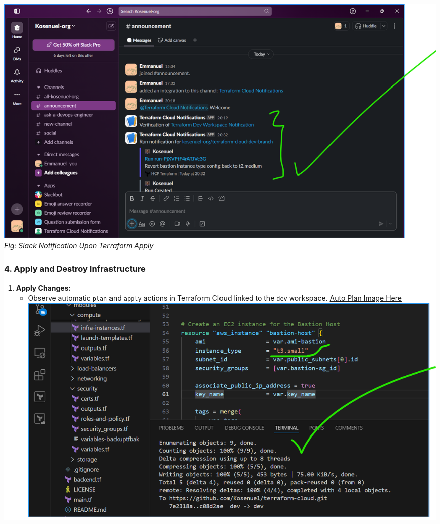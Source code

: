    ![Screenshot: Test Slack Notification](./images/test-slack-notify.png)  
   *Fig: Slack Notification Upon Terraform Apply*

### 4. Apply and Destroy Infrastructure

1. **Apply Changes:**
   - Observe automatic `plan` and `apply` actions in Terraform Cloud linked to the `dev` workspace.
   [Auto Plan Image Here](https://github.com/Kosenuel/DevOps_CloudEngr-StegHub/blob/main/18.(Iac)_Automating_Infrastructure_Using_Terraform_Part_3/images/auto-plan-n-apply.png)
   ![Screenshot: Bastion Change](./images/bastion-change.png)  